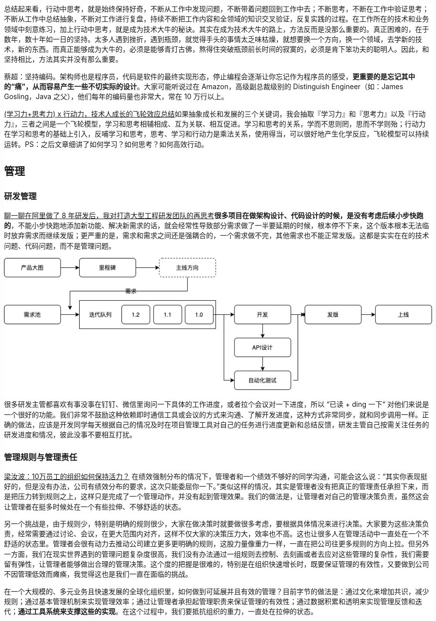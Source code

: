 总结起来看，行动中思考，就是始终保持好奇，不断从工作中发现问题，不断带着问题回到工作中去；不断思考，不断在工作中验证思考；不断从工作中总结抽象，不断对工作进行复盘，持续不断把工作内容和全领域的知识交叉验证，反复实践的过程。在工作所在的技术和业务领域中刻意练习，加上行动中思考，就是成为技术大牛的秘诀。其实在成为技术大牛的路上，方法反而是没那么重要的。真正困难的，在于数年，数十年如一日的坚持。太多人遇到挫折，遇到瓶颈，就觉得手头的事情太乏味枯燥，就想要换一个方向，换一个领域，去学新的技术，新的东西。而真正能够成为大牛的，必须是能够青灯古佛，熬得住突破瓶颈前长时间的寂寞的，必须是肯下笨功夫的聪明人。因此，和坚持相比，方法其实并没有那么重要。

蔡超：坚持编码。架构师也是程序员，代码是软件的最终实现形态，停止编程会逐渐让你忘记作为程序员的感受，**更重要的是忘记其中的“痛”，从而容易产生一些不切实际的设计**。大家可能听说过在 Amazon，高级副总裁级别的 Distinguish Engineer（如：James Gosling，Java 之父），他们每年的编码量也非常大，常在 10 万行以上。

[(学习力+思考力) x 行动力，技术人成长的飞轮效应总结](https://mp.weixin.qq.com/s/1xeMIBfmrguRWl45Ti7zlQ)如果抽象成长和发展的三个关键词，我会抽取『学习力』和『思考力』以及『行动力』，三者之间是一个飞轮模型，学习和思考相辅相成、互为关联、相互促进。学习和思考的关系，学而不思则罔，思而不学则殆；行动力在学习和思考的基础上引入，反哺学习和思考，思考、学习和行动力是乘法关系，使用得当，可以很好地产生化学反应，飞轮模型可以持续运转。PS：之后文章细讲了如何学习？如何思考？如何高效行动。

## 管理

### 研发管理

[聊一聊在阿里做了 8 年研发后，我对打造大型工程研发团队的再思考](https://mp.weixin.qq.com/s/AiySBaLRvMuEW-qWNoK4Jw)**很多项目在做架构设计、代码设计的时候，是没有考虑后续小步快跑的**，不能小步快跑地添加新功能、解决新需求的话，就会经常性导致部分需求做了一半要延期的时候，根本停不下来，这个版本根本无法临时放弃需求而继续发版；更严重的是，需求和需求之间还是强耦合的，一个需求做不完，其他需求也不能正常发版。这都是实实在在的技术问题、代码问题，而不是管理问题。

![](/public/upload/life/codem.png)

很多研发主管都喜欢有事没事在钉钉、微信里询问一下具体的工作进度，或者拉个会议对一下进度，所以 “已读 + ding 一下“ 对他们来说是一个很好的功能。我们非常不鼓励这种依赖即时通信工具或会议的方式来沟通、了解开发进度，这种方式非常同步，就和同步调用一样。正确的做法，应该是开发同学每天根据自己的情况及时在项目管理工具对自己的任务进行进度更新和总结反馈，研发主管自己按需关注任务的研发进度和情况，彼此没事不要相互打扰。

### 管理规则与管理责任

[梁汝波：10万员工的组织如何保持活力？](https://mp.weixin.qq.com/s/VEtPHhYhTnY1N6v67dMWqQ)
在绩效强制分布的情况下，管理者和一个绩效不够好的同学沟通，可能会这么说：“其实你表现挺好的，但是没有办法，公司有绩效分布的要求，这次只能委屈你一下。”类似这样的情况，其实是管理者没有把真正的管理责任承担下来，而是把压力转到规则之上，这样只是完成了一个管理动作，并没有起到管理效果。我们的做法是，让管理者对自己的管理决策负责，虽然这会让管理者在挺多时候处在一个有些拉伸、不够舒适的状态。

另一个挑战是，由于规则少，特别是明确的规则很少，大家在做决策时就要做很多考虑，要根据具体情况来进行决策。大家要为这些决策负责，经常需要通过讨论、会议，在更大范围内对齐，这样不仅大家的决策压力大，效率也不高。这也让很多人在管理活动中一直处在一个不舒适的状态里。管理者会很有动力去推动公司建立更多更明确的规则，这股力量像重力一样，一直在把公司往更多规则的方向上拉。但另外一方面，我们在现实世界遇到的管理问题复杂度很高，我们没有办法通过一组规则去控制、去刻画或者去应对这些管理的复杂性，我们需要留有弹性，让管理者能够做出合理的管理决策。这个度的把握是很难的，特别是在组织快速增长时，既要保证管理的有效性，又要做到公司不因管理低效而瘫痪，我觉得这也是我们一直在面临的挑战。

在一个大规模的、多元业务且快速发展的全球化组织里，如何做到可延展并且有效的管理？目前字节的做法是：通过文化来增加共识，减少规则；通过基本管理机制来实现管理效率；通过让管理者承担起管理职责来保证管理的有效性；通过数据积累和透明来实现管理反馈和迭代；**通过工具系统来支撑这些的实现**。在这个过程中，我们要抵抗组织的重力，一直处在拉伸的状态。
